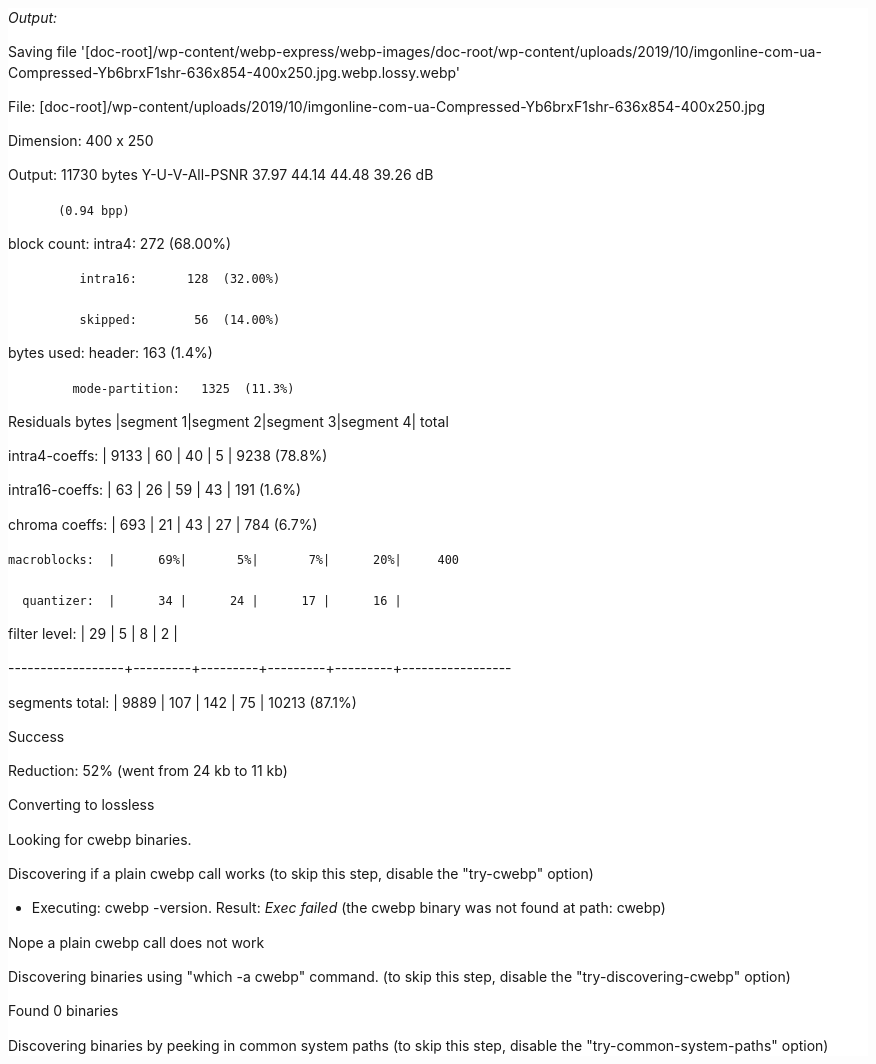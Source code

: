 
*Output:* 

Saving file '[doc-root]/wp-content/webp-express/webp-images/doc-root/wp-content/uploads/2019/10/imgonline-com-ua-Compressed-Yb6brxF1shr-636x854-400x250.jpg.webp.lossy.webp'

File:      [doc-root]/wp-content/uploads/2019/10/imgonline-com-ua-Compressed-Yb6brxF1shr-636x854-400x250.jpg

Dimension: 400 x 250

Output:    11730 bytes Y-U-V-All-PSNR 37.97 44.14 44.48   39.26 dB

           (0.94 bpp)

block count:  intra4:        272  (68.00%)

              intra16:       128  (32.00%)

              skipped:        56  (14.00%)

bytes used:  header:            163  (1.4%)

             mode-partition:   1325  (11.3%)

 Residuals bytes  |segment 1|segment 2|segment 3|segment 4|  total

  intra4-coeffs:  |    9133 |      60 |      40 |       5 |    9238  (78.8%)

 intra16-coeffs:  |      63 |      26 |      59 |      43 |     191  (1.6%)

  chroma coeffs:  |     693 |      21 |      43 |      27 |     784  (6.7%)

    macroblocks:  |      69%|       5%|       7%|      20%|     400

      quantizer:  |      34 |      24 |      17 |      16 |

   filter level:  |      29 |       5 |       8 |       2 |

------------------+---------+---------+---------+---------+-----------------

 segments total:  |    9889 |     107 |     142 |      75 |   10213  (87.1%)


Success

Reduction: 52% (went from 24 kb to 11 kb)


Converting to lossless

Looking for cwebp binaries.

Discovering if a plain cwebp call works (to skip this step, disable the "try-cwebp" option)

- Executing: cwebp -version. Result: *Exec failed* (the cwebp binary was not found at path: cwebp)

Nope a plain cwebp call does not work

Discovering binaries using "which -a cwebp" command. (to skip this step, disable the "try-discovering-cwebp" option)

Found 0 binaries

Discovering binaries by peeking in common system paths (to skip this step, disable the "try-common-system-paths" option)
